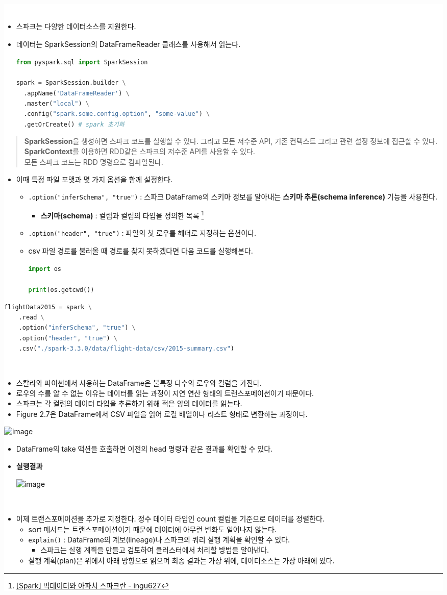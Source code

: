 <br>

- 스파크는 다양한 데이터소스를 지원한다.
- 데이터는 SparkSession의 DataFrameReader 클래스를 사용해서 읽는다.

  ```python
  from pyspark.sql import SparkSession

  spark = SparkSession.builder \
    .appName('DataFrameReader') \
    .master("local") \
    .config("spark.some.config.option", "some-value") \
    .getOrCreate() # spark 초기화
  ```

> **SparkSession**을 생성하면 스파크 코드를 실행할 수 있다. 그리고 모든 저수준 API, 기존 컨텍스트 그리고 관련 설정 정보에 접근할 수 있다. <br>
> **SparkContext**를 이용하면 RDD같은 스파크의 저수준 API를 사용할 수 있다. <br>
> 모든 스파크 코드는 RDD 명령으로 컴파일된다.

- 이때 특정 파일 포맷과 몇 가지 옵션을 함께 설정한다.
  - `.option("inferSchema", "true")` : 스파크 DataFrame의 스키마 정보를 알아내는 **스키마 추론(schema inference)** 기능을 사용한다.
    - **스키마(schema)** : 컬럼과 컬럼의 타입을 정의한 목록 [^1]
  - `.option("header", "true")` : 파일의 첫 로우를 헤더로 지정하는 옵션이다.
  - csv 파일 경로를 불러올 때 경로를 찾지 못하겠다면 다음 코드를 실행해본다.

      ```python
      import os

      print(os.getcwd())
      ```

```python
flightData2015 = spark \
    .read \
    .option("inferSchema", "true") \
    .option("header", "true") \
    .csv("./spark-3.3.0/data/flight-data/csv/2015-summary.csv")
```

<br>

- 스칼라와 파이썬에서 사용하는 DataFrame은 불특정 다수의 로우와 컬럼을 가진다.
- 로우의 수를 알 수 없는 이유는 데이터를 읽는 과정이 지연 연산 형태의 트랜스포메이션이기 때문이다.
- 스파크는 각 컬럼의 데이터 타입을 추론하기 위해 적은 양의 데이터를 읽는다.
- Figure 2.7은 DataFrame에서 CSV 파일을 읽어 로컬 배열이나 리스트 형태로 변환하는 과정이다.

![image](https://user-images.githubusercontent.com/78655692/186181263-3996900f-fdbf-4aef-84ac-7d6fecdca1c7.png)

- DataFrame의 take 액션을 호출하면 이전의 head 명령과 같은 결과를 확인할 수 있다.
- **실행결과**

  ![image](https://user-images.githubusercontent.com/78655692/186181547-59f4b6ba-2310-407d-8d3a-5090643a4557.png)

<br>

- 이제 트랜스포메이션을 추가로 지정한다. 정수 데이터 타입인 count 컬럼을 기준으로 데이터를 정렬한다.
  - sort 메서드는 트랜스포메이션이기 때문에 데이터에 아무런 변화도 일어나지 않는다.
  - `explain()` : DataFrame의 계보(lineage)나 스파크의 쿼리 실행 계획을 확인할 수 있다.
    - 스파크는 실행 계획을 만들고 검토하여 클러스터에서 처리할 방법을 알아낸다.
  - 실행 계획(plan)은 위에서 아래 방향으로 읽으며 최종 결과는 가장 위에, 데이터소스는 가장 아래에 있다.


[^1]: [[Spark] 빅데이터와 아파치 스파크란 - ingu627](https://ingu627.github.io/spark/spark_db1/)